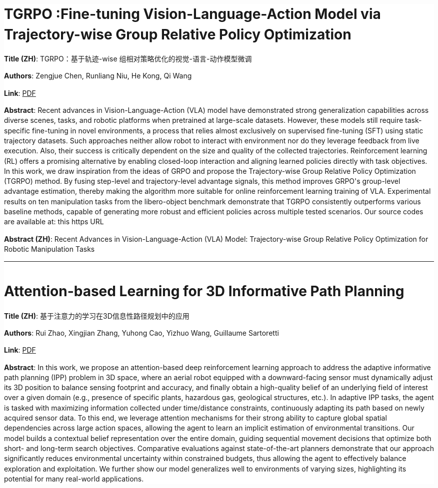 # TGRPO :Fine-tuning Vision-Language-Action Model via Trajectory-wise Group Relative Policy Optimization 

**Title (ZH)**: TGRPO：基于轨迹-wise 组相对策略优化的视觉-语言-动作模型微调 

**Authors**: Zengjue Chen, Runliang Niu, He Kong, Qi Wang  

**Link**: [PDF](https://arxiv.org/pdf/2506.08440)  

**Abstract**: Recent advances in Vision-Language-Action (VLA) model have demonstrated strong generalization capabilities across diverse scenes, tasks, and robotic platforms when pretrained at large-scale datasets. However, these models still require task-specific fine-tuning in novel environments, a process that relies almost exclusively on supervised fine-tuning (SFT) using static trajectory datasets. Such approaches neither allow robot to interact with environment nor do they leverage feedback from live execution. Also, their success is critically dependent on the size and quality of the collected trajectories. Reinforcement learning (RL) offers a promising alternative by enabling closed-loop interaction and aligning learned policies directly with task objectives. In this work, we draw inspiration from the ideas of GRPO and propose the Trajectory-wise Group Relative Policy Optimization (TGRPO) method. By fusing step-level and trajectory-level advantage signals, this method improves GRPO's group-level advantage estimation, thereby making the algorithm more suitable for online reinforcement learning training of VLA. Experimental results on ten manipulation tasks from the libero-object benchmark demonstrate that TGRPO consistently outperforms various baseline methods, capable of generating more robust and efficient policies across multiple tested scenarios. Our source codes are available at: this https URL 

**Abstract (ZH)**: Recent Advances in Vision-Language-Action (VLA) Model: Trajectory-wise Group Relative Policy Optimization for Robotic Manipulation Tasks 

---
# Attention-based Learning for 3D Informative Path Planning 

**Title (ZH)**: 基于注意力的学习在3D信息性路径规划中的应用 

**Authors**: Rui Zhao, Xingjian Zhang, Yuhong Cao, Yizhuo Wang, Guillaume Sartoretti  

**Link**: [PDF](https://arxiv.org/pdf/2506.08434)  

**Abstract**: In this work, we propose an attention-based deep reinforcement learning approach to address the adaptive informative path planning (IPP) problem in 3D space, where an aerial robot equipped with a downward-facing sensor must dynamically adjust its 3D position to balance sensing footprint and accuracy, and finally obtain a high-quality belief of an underlying field of interest over a given domain (e.g., presence of specific plants, hazardous gas, geological structures, etc.). In adaptive IPP tasks, the agent is tasked with maximizing information collected under time/distance constraints, continuously adapting its path based on newly acquired sensor data. To this end, we leverage attention mechanisms for their strong ability to capture global spatial dependencies across large action spaces, allowing the agent to learn an implicit estimation of environmental transitions. Our model builds a contextual belief representation over the entire domain, guiding sequential movement decisions that optimize both short- and long-term search objectives. Comparative evaluations against state-of-the-art planners demonstrate that our approach significantly reduces environmental uncertainty within constrained budgets, thus allowing the agent to effectively balance exploration and exploitation. We further show our model generalizes well to environments of varying sizes, highlighting its potential for many real-world applications. 

